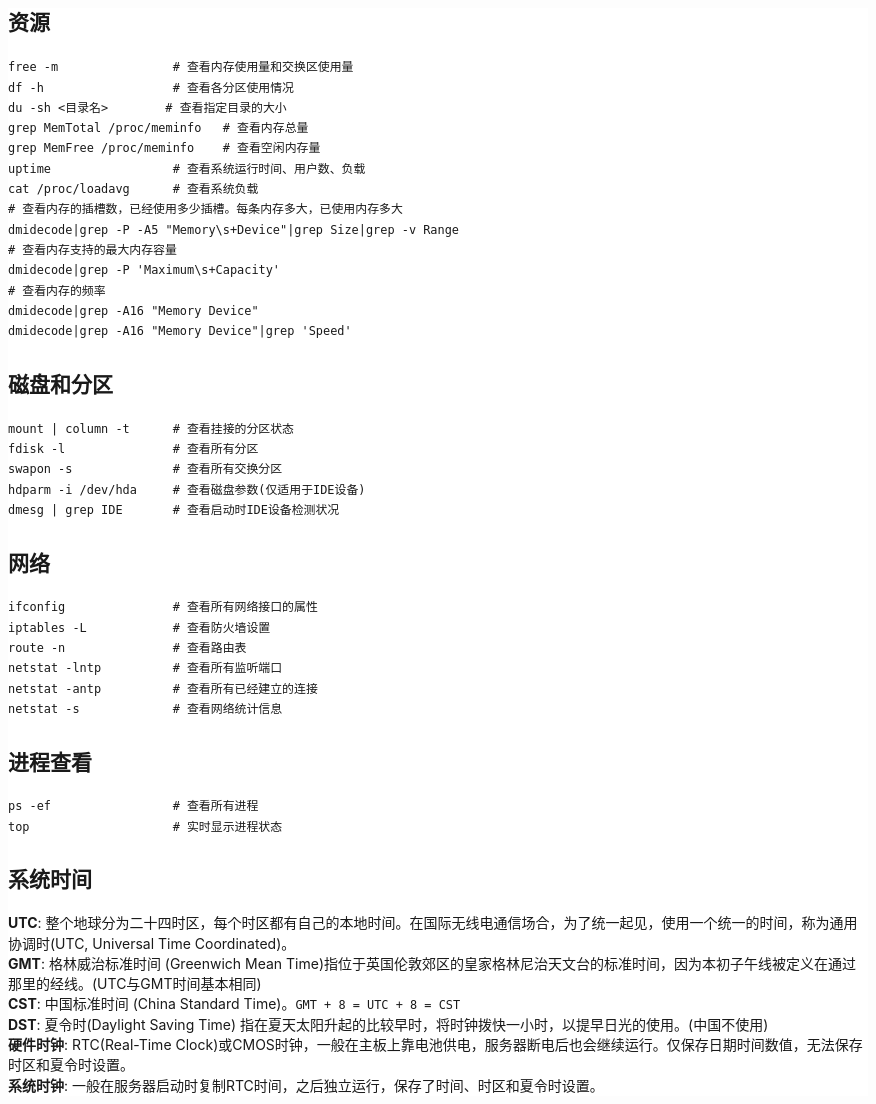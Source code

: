 ## 资源

```shell
free -m                # 查看内存使用量和交换区使用量
df -h                  # 查看各分区使用情况
du -sh <目录名>        # 查看指定目录的大小
grep MemTotal /proc/meminfo   # 查看内存总量
grep MemFree /proc/meminfo    # 查看空闲内存量
uptime                 # 查看系统运行时间、用户数、负载
cat /proc/loadavg      # 查看系统负载
# 查看内存的插槽数，已经使用多少插槽。每条内存多大，已使用内存多大
dmidecode|grep -P -A5 "Memory\s+Device"|grep Size|grep -v Range 
# 查看内存支持的最大内存容量
dmidecode|grep -P 'Maximum\s+Capacity'
# 查看内存的频率
dmidecode|grep -A16 "Memory Device"
dmidecode|grep -A16 "Memory Device"|grep 'Speed'
```

## 磁盘和分区

```shell
mount | column -t      # 查看挂接的分区状态
fdisk -l               # 查看所有分区
swapon -s              # 查看所有交换分区
hdparm -i /dev/hda     # 查看磁盘参数(仅适用于IDE设备)
dmesg | grep IDE       # 查看启动时IDE设备检测状况
```

## 网络

```shell
ifconfig               # 查看所有网络接口的属性
iptables -L            # 查看防火墙设置
route -n               # 查看路由表
netstat -lntp          # 查看所有监听端口
netstat -antp          # 查看所有已经建立的连接
netstat -s             # 查看网络统计信息
```

## 进程查看

```shell
ps -ef                 # 查看所有进程
top                    # 实时显示进程状态
```

## 系统时间

**UTC**: 整个地球分为二十四时区，每个时区都有自己的本地时间。在国际无线电通信场合，为了统一起见，使用一个统一的时间，称为通用协调时(UTC, Universal Time Coordinated)。  
**GMT**: 格林威治标准时间 (Greenwich Mean Time)指位于英国伦敦郊区的皇家格林尼治天文台的标准时间，因为本初子午线被定义在通过那里的经线。(UTC与GMT时间基本相同)  
**CST**: 中国标准时间 (China Standard Time)。`GMT + 8 = UTC + 8 = CST`  
**DST**: 夏令时(Daylight Saving Time) 指在夏天太阳升起的比较早时，将时钟拨快一小时，以提早日光的使用。(中国不使用)  
**硬件时钟**: RTC(Real-Time Clock)或CMOS时钟，一般在主板上靠电池供电，服务器断电后也会继续运行。仅保存日期时间数值，无法保存时区和夏令时设置。  
**系统时钟**: 一般在服务器启动时复制RTC时间，之后独立运行，保存了时间、时区和夏令时设置。
